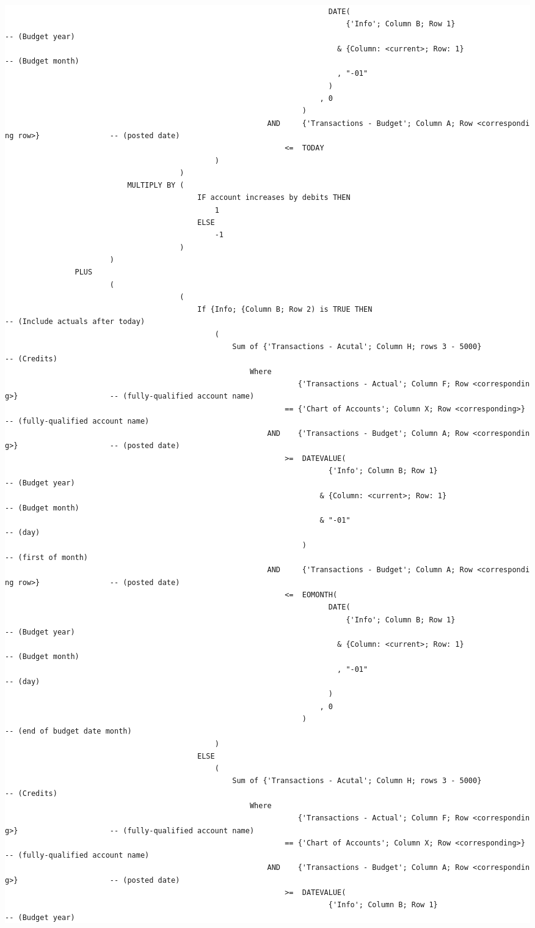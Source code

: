                                                                               DATE(
                                                                                  {'Info'; Column B; Row 1}                                         -- (Budget year)
                                                                                & {Column: <current>; Row: 1}                                       -- (Budget month)
                                                                                , "-01"
                                                                              )
                                                                            , 0
                                                                        )
                                                                AND     {'Transactions - Budget'; Column A; Row <corresponding row>}                -- (posted date)
                                                                    <=  TODAY
                                                    )
                                            )
                                MULTIPLY BY (
                                                IF account increases by debits THEN
                                                    1
                                                ELSE
                                                    -1
                                            )
                            )
                    PLUS
                            (
                                            (
                                                If {Info; {Column B; Row 2) is TRUE THEN                                                            -- (Include actuals after today)
                                                    (
                                                        Sum of {'Transactions - Acutal'; Column H; rows 3 - 5000}                                   -- (Credits)
                                                            Where
                                                                       {'Transactions - Actual'; Column F; Row <corresponding>}                     -- (fully-qualified account name)
                                                                    == {'Chart of Accounts'; Column X; Row <corresponding>}                         -- (fully-qualified account name)
                                                                AND    {'Transactions - Budget'; Column A; Row <corresponding>}                     -- (posted date)
                                                                    >=  DATEVALUE(
                                                                              {'Info'; Column B; Row 1}                                             -- (Budget year)
                                                                            & {Column: <current>; Row: 1}                                           -- (Budget month)
                                                                            & "-01"                                                                 -- (day)
                                                                        )                                                                           -- (first of month)
                                                                AND     {'Transactions - Budget'; Column A; Row <corresponding row>}                -- (posted date)
                                                                    <=  EOMONTH(
                                                                              DATE(
                                                                                  {'Info'; Column B; Row 1}                                         -- (Budget year)
                                                                                & {Column: <current>; Row: 1}                                       -- (Budget month)
                                                                                , "-01"                                                             -- (day)
                                                                              )
                                                                            , 0
                                                                        )                                                                           -- (end of budget date month)
                                                    )
                                                ELSE
                                                    (
                                                        Sum of {'Transactions - Acutal'; Column H; rows 3 - 5000}                                   -- (Credits)
                                                            Where
                                                                       {'Transactions - Actual'; Column F; Row <corresponding>}                     -- (fully-qualified account name)
                                                                    == {'Chart of Accounts'; Column X; Row <corresponding>}                         -- (fully-qualified account name)
                                                                AND    {'Transactions - Budget'; Column A; Row <corresponding>}                     -- (posted date)
                                                                    >=  DATEVALUE(
                                                                              {'Info'; Column B; Row 1}                                             -- (Budget year)